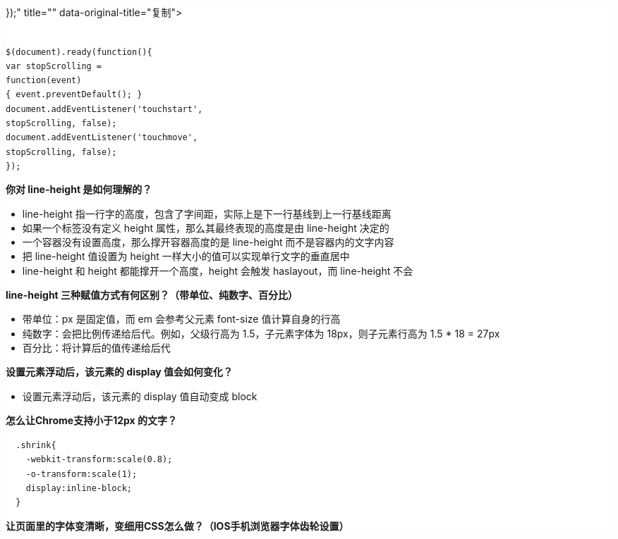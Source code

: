   });" title="" data-original-title="复制"></span>
      <span type="button" class="saveToNote code-tool" data-toggle="tooltip" data-placement="top" title="" data-original-title="放进笔记"></span>
      </div>
      </div><pre class="javascript hljs"><code class="javascript">  $(<span class="hljs-built_in">document</span>).ready(<span class="hljs-function"><span class="hljs-keyword">function</span>(<span class="hljs-params"></span>)</span>{
      <span class="hljs-keyword">var</span> stopScrolling = <span class="hljs-function"><span class="hljs-keyword">function</span>(<span class="hljs-params">event</span>) </span>{
          event.preventDefault();
      }
      <span class="hljs-built_in">document</span>.addEventListener(<span class="hljs-string">'touchstart'</span>, stopScrolling, <span class="hljs-literal">false</span>);
      <span class="hljs-built_in">document</span>.addEventListener(<span class="hljs-string">'touchmove'</span>, stopScrolling, <span class="hljs-literal">false</span>);
  });</code></pre>
<p><strong>你对 line-height 是如何理解的？</strong></p>
<ul>
<li>line-height 指一行字的高度，包含了字间距，实际上是下一行基线到上一行基线距离</li>
<li>如果一个标签没有定义 height 属性，那么其最终表现的高度是由 line-height 决定的</li>
<li>一个容器没有设置高度，那么撑开容器高度的是 line-height 而不是容器内的文字内容</li>
<li>把 line-height 值设置为 height 一样大小的值可以实现单行文字的垂直居中</li>
<li>line-height 和 height 都能撑开一个高度，height 会触发 haslayout，而 line-height 不会</li>
</ul>
<p><strong>line-height 三种赋值方式有何区别？（带单位、纯数字、百分比）</strong></p>
<ul>
<li>带单位：px 是固定值，而 em 会参考父元素 font-size 值计算自身的行高</li>
<li>纯数字：会把比例传递给后代。例如，父级行高为 1.5，子元素字体为 18px，则子元素行高为 1.5 * 18 = 27px</li>
<li>百分比：将计算后的值传递给后代</li>
</ul>
<p><strong>设置元素浮动后，该元素的 display 值会如何变化？</strong></p>
<ul><li>设置元素浮动后，该元素的 display 值自动变成 block</li></ul>
<p><strong>怎么让Chrome支持小于12px 的文字？</strong></p>
<div class="widget-codetool" style="display:none;">
      <div class="widget-codetool--inner">
      <span class="selectCode code-tool" data-toggle="tooltip" data-placement="top" title="" data-original-title="全选"></span>
      <span type="button" class="copyCode code-tool" data-toggle="tooltip" data-placement="top" data-clipboard-text="  .shrink{
    -webkit-transform:scale(0.8);
    -o-transform:scale(1);
    display:inline-block;
  }" title="" data-original-title="复制"></span>
      <span type="button" class="saveToNote code-tool" data-toggle="tooltip" data-placement="top" title="" data-original-title="放进笔记"></span>
      </div>
      </div><pre class="css hljs"><code class="css">  <span class="hljs-selector-class">.shrink</span>{
    <span class="hljs-attribute">-webkit-transform</span>:<span class="hljs-built_in">scale</span>(0.8);
    <span class="hljs-attribute">-o-transform</span>:<span class="hljs-built_in">scale</span>(1);
    <span class="hljs-attribute">display</span>:inline-block;
  }</code></pre>
<p><strong>让页面里的字体变清晰，变细用CSS怎么做？（IOS手机浏览器字体齿轮设置）</strong></p>
<div class="widget-codetool" style="display:none;">
      <div class="widget-codetool--inner">
      <span class="selectCode code-tool" data-toggle="tooltip" data-placement="top" title="" data-original-title="全选"></span>
      <span type="button" class="copyCode code-tool" data-toggle="tooltip" data-placement="top" data-clipboard-text="  -webkit-font-smoothing: antialiased;" title="" data-original-title="复制"></span>
      <span type="button" class="saveToNote code-tool" data-toggle="tooltip" data-placement="top" title="" data-original-title="放进笔记"></span>
      </div>